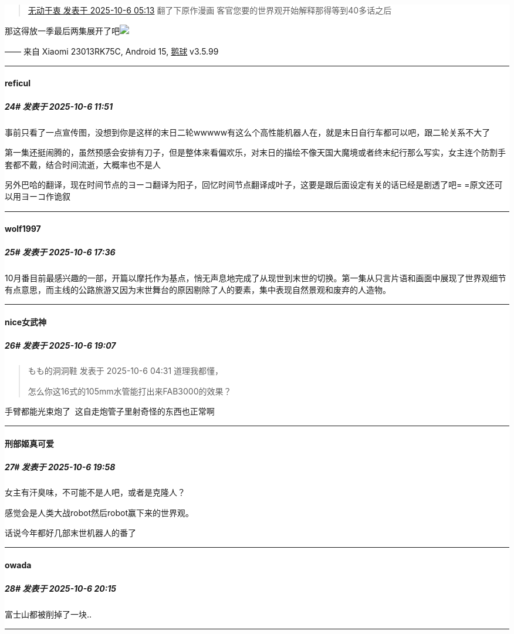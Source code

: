 <blockquote><a href="httphttps://stage1st.com/2b/forum.php?mod=redirect&amp;goto=findpost&amp;pid=68532011&amp;ptid=2247038" target="_blank">无动于衷 发表于 2025-10-6 05:13</a>
翻了下原作漫画 客官您要的世界观开始解释那得等到40多话之后</blockquote>
那这得放一季最后两集展开了吧<img src="https://static.stage1st.com/image/smiley/face2017/026.png" referrerpolicy="no-referrer">

—— 来自 Xiaomi 23013RK75C, Android 15, [鹅球](https://www.pgyer.com/GcUxKd4w) v3.5.99

*****

####  reficul  
##### 24#       发表于 2025-10-6 11:51

事前只看了一点宣传图，没想到你是这样的末日二轮wwwww有这么个高性能机器人在，就是末日自行车都可以吧，跟二轮关系不大了

第一集还挺闹腾的，虽然预感会安排有刀子，但是整体来看偏欢乐，对末日的描绘不像天国大魔境或者终末纪行那么写实，女主连个防割手套都不戴，结合时间流逝，大概率也不是人

另外巴哈的翻译，现在时间节点的ヨーコ翻译为阳子，回忆时间节点翻译成叶子，这要是跟后面设定有关的话已经是剧透了吧= =原文还可以用ヨーコ作诡叙

*****

####  wolf1997  
##### 25#       发表于 2025-10-6 17:36

10月番目前最感兴趣的一部，开篇以摩托作为基点，悄无声息地完成了从现世到末世的切换。第一集从只言片语和画面中展现了世界观细节有点意思，而主线的公路旅游又因为末世舞台的原因剔除了人的要素，集中表现自然景观和废弃的人造物。

*****

####  nice女武神  
##### 26#       发表于 2025-10-6 19:07

<blockquote>もも的洞洞鞋 发表于 2025-10-6 04:31
道理我都懂，

怎么你这16式的105mm水管能打出来FAB3000的效果？</blockquote>
手臂都能光束炮了  这自走炮管子里射奇怪的东西也正常啊

*****

####  刑部姬真可爱  
##### 27#       发表于 2025-10-6 19:58

女主有汗臭味，不可能不是人吧，或者是克隆人？

感觉会是人类大战robot然后robot赢下来的世界观。

话说今年都好几部末世机器人的番了

*****

####  owada  
##### 28#       发表于 2025-10-6 20:15

富士山都被削掉了一块..

*****
